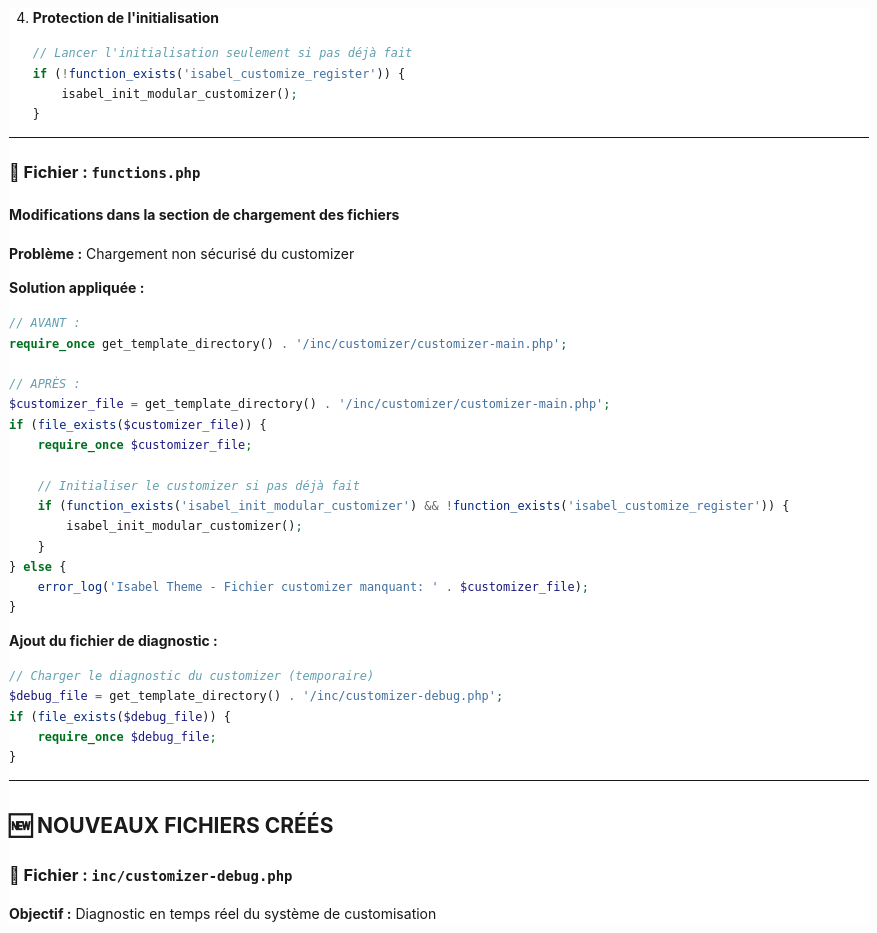 4. **Protection de l'initialisation**
   ```php
   // Lancer l'initialisation seulement si pas déjà fait
   if (!function_exists('isabel_customize_register')) {
       isabel_init_modular_customizer();
   }
   ```

---

### 📁 Fichier : `functions.php`

#### **Modifications dans la section de chargement des fichiers**

**Problème :** Chargement non sécurisé du customizer

**Solution appliquée :**
```php
// AVANT :
require_once get_template_directory() . '/inc/customizer/customizer-main.php';

// APRÈS :
$customizer_file = get_template_directory() . '/inc/customizer/customizer-main.php';
if (file_exists($customizer_file)) {
    require_once $customizer_file;
    
    // Initialiser le customizer si pas déjà fait
    if (function_exists('isabel_init_modular_customizer') && !function_exists('isabel_customize_register')) {
        isabel_init_modular_customizer();
    }
} else {
    error_log('Isabel Theme - Fichier customizer manquant: ' . $customizer_file);
}
```

**Ajout du fichier de diagnostic :**
```php
// Charger le diagnostic du customizer (temporaire)
$debug_file = get_template_directory() . '/inc/customizer-debug.php';
if (file_exists($debug_file)) {
    require_once $debug_file;
}
```

---

## 🆕 NOUVEAUX FICHIERS CRÉÉS

### 📁 Fichier : `inc/customizer-debug.php`

**Objectif :** Diagnostic en temps réel du système de customisation
